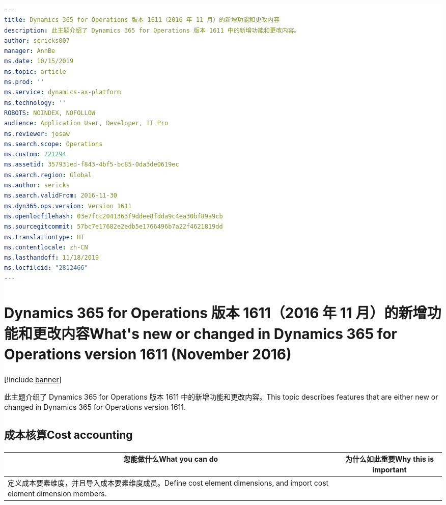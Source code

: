 ```yaml
---
title: Dynamics 365 for Operations 版本 1611（2016 年 11 月）的新增功能和更改内容
description: 此主题介绍了 Dynamics 365 for Operations 版本 1611 中的新增功能和更改内容。
author: sericks007
manager: AnnBe
ms.date: 10/15/2019
ms.topic: article
ms.prod: ''
ms.service: dynamics-ax-platform
ms.technology: ''
ROBOTS: NOINDEX, NOFOLLOW
audience: Application User, Developer, IT Pro
ms.reviewer: josaw
ms.search.scope: Operations
ms.custom: 221294
ms.assetid: 357931ed-f843-4bf5-bc85-0da3de0619ec
ms.search.region: Global
ms.author: sericks
ms.search.validFrom: 2016-11-30
ms.dyn365.ops.version: Version 1611
ms.openlocfilehash: 03e7fcc2041363f9ddee8fdda9c4ea30bf89a9cb
ms.sourcegitcommit: 57bc7e17682e2edb5e1766496b7a22f4621819dd
ms.translationtype: HT
ms.contentlocale: zh-CN
ms.lasthandoff: 11/18/2019
ms.locfileid: "2812466"
---
```

# <a name="whats-new-or-changed-in-dynamics-365-for-operations-version-1611-november-2016"></a><span data-ttu-id="73885-103">Dynamics 365 for Operations 版本 1611（2016 年 11 月）的新增功能和更改内容</span><span class="sxs-lookup"><span data-stu-id="73885-103">What's new or changed in Dynamics 365 for Operations version 1611 (November 2016)</span></span>

[!include [banner](../includes/banner.md)]

<span data-ttu-id="73885-104">此主题介绍了 Dynamics 365 for Operations 版本 1611 中的新增功能和更改内容。</span><span class="sxs-lookup"><span data-stu-id="73885-104">This topic describes features that are either new or changed in Dynamics 365 for Operations version 1611.</span></span>

## <a name="cost-accounting"></a><span data-ttu-id="73885-105">成本核算</span><span class="sxs-lookup"><span data-stu-id="73885-105">Cost accounting</span></span>

<table>
<thead>
<tr>
<th><span data-ttu-id="73885-106">您能做什么</span><span class="sxs-lookup"><span data-stu-id="73885-106">What you can do</span></span></th>
<th><span data-ttu-id="73885-107">为什么如此重要</span><span class="sxs-lookup"><span data-stu-id="73885-107">Why this is important</span></span></th>
</tr>
</thead>
<tbody>
<tr>
<td><span data-ttu-id="73885-108">定义成本要素维度，并且导入成本要素维度成员。</span><span class="sxs-lookup"><span data-stu-id="73885-108">Define cost element dimensions, and import cost element dimension members.</span></span></td>